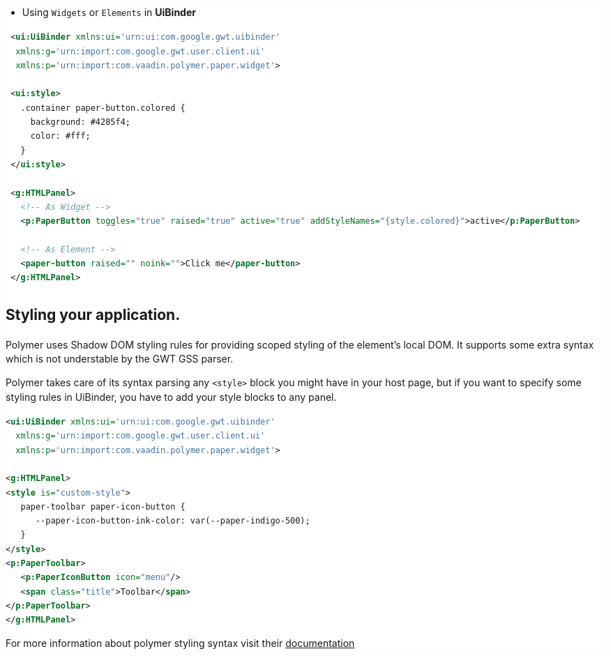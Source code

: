  - Using `Widgets` or `Elements` in **UiBinder**

  ```xml
   <ui:UiBinder xmlns:ui='urn:ui:com.google.gwt.uibinder'
    xmlns:g='urn:import:com.google.gwt.user.client.ui'
    xmlns:p='urn:import:com.vaadin.polymer.paper.widget'>

   <ui:style>
     .container paper-button.colored {
       background: #4285f4;
       color: #fff;
     }
   </ui:style>

   <g:HTMLPanel>
     <!-- As Widget -->
     <p:PaperButton toggles="true" raised="true" active="true" addStyleNames="{style.colored}">active</p:PaperButton>

     <!-- As Element -->
     <paper-button raised="" noink="">Click me</paper-button>
   </g:HTMLPanel>

  ```

## **Styling** your application.

  Polymer uses Shadow DOM styling rules for providing scoped styling of the element’s local DOM. It supports  some extra syntax which is not understable by the GWT GSS parser.

  Polymer takes care of its syntax parsing any `<style>` block you might have in your host page, but if you want to specify some styling rules in UiBinder, you have to add your style blocks to any panel.

  ```xml
<ui:UiBinder xmlns:ui='urn:ui:com.google.gwt.uibinder'
    xmlns:g='urn:import:com.google.gwt.user.client.ui'
    xmlns:p='urn:import:com.vaadin.polymer.paper.widget'>

<g:HTMLPanel>
  <style is="custom-style">
     paper-toolbar paper-icon-button {
        --paper-icon-button-ink-color: var(--paper-indigo-500);
     }
  </style>
  <p:PaperToolbar>
     <p:PaperIconButton icon="menu"/>
     <span class="title">Toolbar</span>
  </p:PaperToolbar>
</g:HTMLPanel>
  ```

  For more information about polymer styling syntax visit their [documentation](https://www.polymer-project.org/1.0/docs/devguide/styling.html)
